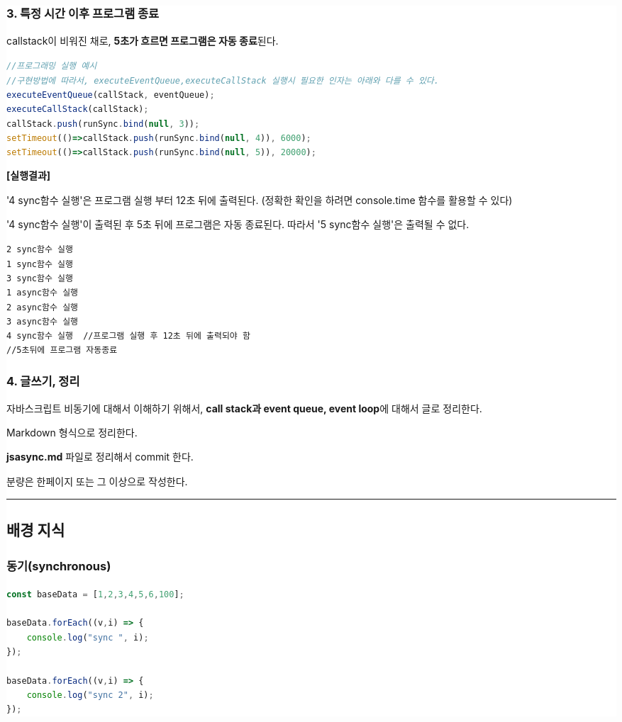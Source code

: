 

### 3. 특정 시간 이후 프로그램 종료

callstack이 비워진 채로, **5초가 흐르면 프로그램은 자동 종료**된다.

```javascript
//프로그래밍 실행 예시
//구현방법에 따라서, executeEventQueue,executeCallStack 실행시 필요한 인자는 아래와 다를 수 있다.
executeEventQueue(callStack, eventQueue);
executeCallStack(callStack);
callStack.push(runSync.bind(null, 3));
setTimeout(()=>callStack.push(runSync.bind(null, 4)), 6000);
setTimeout(()=>callStack.push(runSync.bind(null, 5)), 20000);
```



**[실행결과]**

'4 sync함수 실행'은 프로그램 실행 부터 12초 뒤에 출력된다. (정확한 확인을 하려면 console.time 함수를 활용할 수 있다)

'4 sync함수 실행'이 출력된 후 5초 뒤에 프로그램은 자동 종료된다.  따라서 '5 sync함수 실행'은 출력될 수 없다.

```shell
2 sync함수 실행
1 sync함수 실행
3 sync함수 실행
1 async함수 실행
2 async함수 실행
3 async함수 실행
4 sync함수 실행  //프로그램 실행 후 12초 뒤에 출력되야 함
//5초뒤에 프로그램 자동종료
```



### 4. 글쓰기, 정리

자바스크립트 비동기에 대해서 이해하기 위해서, **call stack과 event queue, event loop**에 대해서 글로 정리한다.

Markdown 형식으로 정리한다.

**jsasync.md** 파일로 정리해서 commit 한다.

분량은 한페이지 또는 그 이상으로 작성한다.



------

## 배경 지식

### 동기(synchronous)

```javascript
const baseData = [1,2,3,4,5,6,100];

baseData.forEach((v,i) => {
    console.log("sync ", i);
});

baseData.forEach((v,i) => {
    console.log("sync 2", i);
});

```

